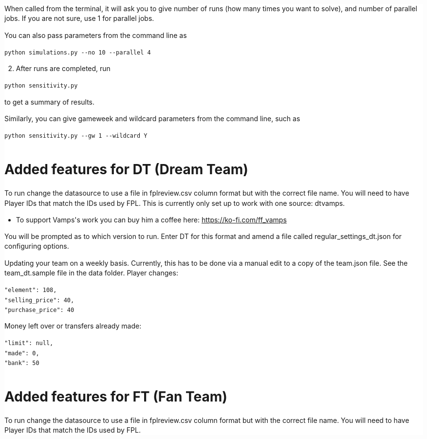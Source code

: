    When called from the terminal, it will ask you to give number of runs (how many times you want to solve), and number of parallel jobs.
   If you are not sure, use 1 for parallel jobs.

   You can also pass parameters from the command line as

   ``` shell
   python simulations.py --no 10 --parallel 4
   ```

2. After runs are completed, run

  ``` shell
  python sensitivity.py
  ```

  to get a summary of results.

  Similarly, you can give gameweek and wildcard parameters from the command line, such as

  ``` shell
  python sensitivity.py --gw 1 --wildcard Y
  ``` 


# Added features for DT (Dream Team)

To run change the datasource to use a file in fplreview.csv column format but with the correct file name.
You will need to have Player IDs that match the IDs used by FPL.
This is currently only set up to work with one source: dtvamps. 
- To support Vamps's work you can buy him a coffee here: https://ko-fi.com/ff_vamps

You will be prompted as to which version to run. Enter DT for this format and amend a file called regular_settings_dt.json for configuring options.

Updating your team on a weekly basis. Currently, this has to be done via a manual edit to a copy of the team.json file.
See the team_dt.sample file in the data folder.
Player changes:
```
"element": 108,
"selling_price": 40,
"purchase_price": 40
```
Money left over or transfers already made:
```
"limit": null,
"made": 0,
"bank": 50
```


# Added features for FT (Fan Team)

To run change the datasource to use a file in fplreview.csv column format but with the correct file name.
You will need to have Player IDs that match the IDs used by FPL.
